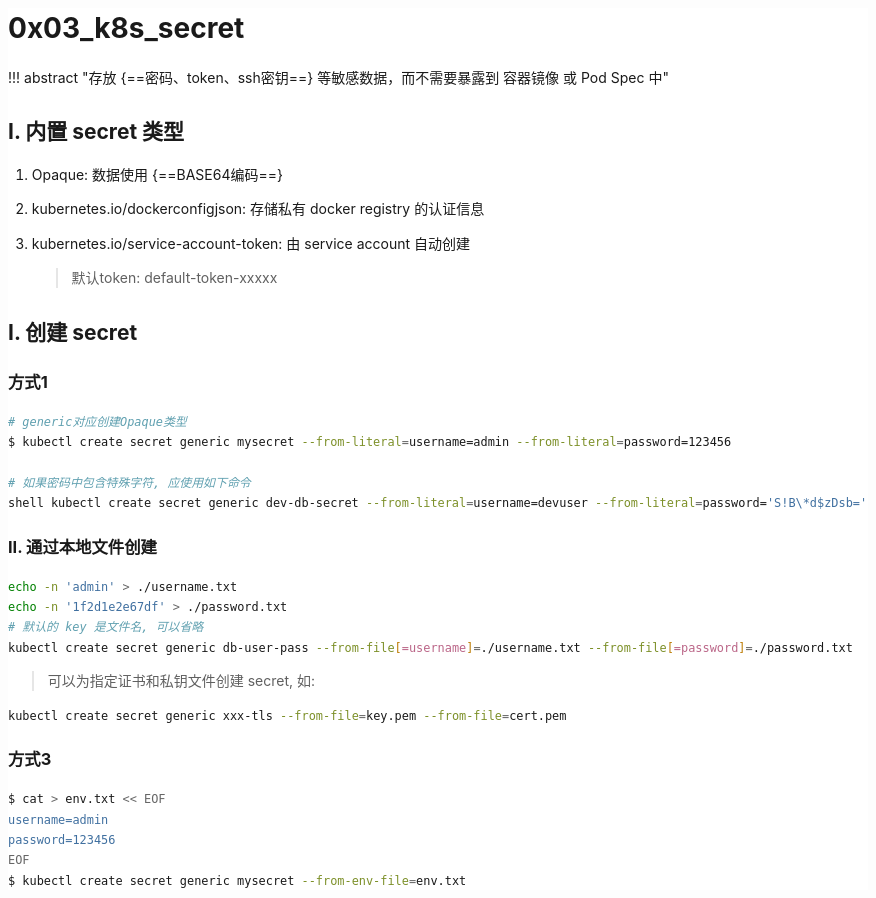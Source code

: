 # 0x03_k8s_secret

!!! abstract "存放 {==密码、token、ssh密钥==} 等敏感数据，而不需要暴露到 容器镜像 或 Pod Spec 中"

## I. 内置 secret 类型

1. Opaque: 数据使用 {==BASE64编码==}
1. kubernetes.io/dockerconfigjson: 存储私有 docker registry 的认证信息
1. kubernetes.io/service-account-token: 由 service account 自动创建

    > 默认token: default-token-xxxxx


## I. 创建 secret

### 方式1

```bash
# generic对应创建Opaque类型
$ kubectl create secret generic mysecret --from-literal=username=admin --from-literal=password=123456

# 如果密码中包含特殊字符, 应使用如下命令
shell kubectl create secret generic dev-db-secret --from-literal=username=devuser --from-literal=password='S!B\*d$zDsb='
```

### II. 通过本地文件创建

```bash
echo -n 'admin' > ./username.txt
echo -n '1f2d1e2e67df' > ./password.txt
# 默认的 key 是文件名, 可以省略
kubectl create secret generic db-user-pass --from-file[=username]=./username.txt --from-file[=password]=./password.txt
```

> 可以为指定证书和私钥文件创建 secret, 如:

```sh
kubectl create secret generic xxx-tls --from-file=key.pem --from-file=cert.pem
```


### 方式3

```bash
$ cat > env.txt << EOF
username=admin
password=123456
EOF
$ kubectl create secret generic mysecret --from-env-file=env.txt
```
